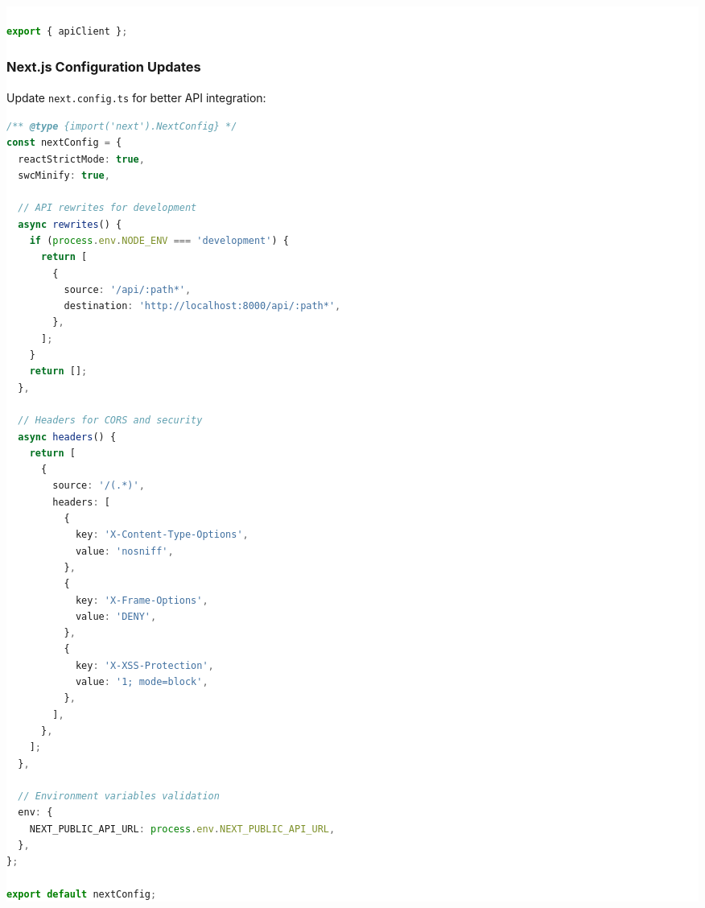 ```typescript

export { apiClient };
```

### Next.js Configuration Updates

Update `next.config.ts` for better API integration:

```typescript
/** @type {import('next').NextConfig} */
const nextConfig = {
  reactStrictMode: true,
  swcMinify: true,
  
  // API rewrites for development
  async rewrites() {
    if (process.env.NODE_ENV === 'development') {
      return [
        {
          source: '/api/:path*',
          destination: 'http://localhost:8000/api/:path*',
        },
      ];
    }
    return [];
  },
  
  // Headers for CORS and security
  async headers() {
    return [
      {
        source: '/(.*)',
        headers: [
          {
            key: 'X-Content-Type-Options',
            value: 'nosniff',
          },
          {
            key: 'X-Frame-Options',
            value: 'DENY',
          },
          {
            key: 'X-XSS-Protection',
            value: '1; mode=block',
          },
        ],
      },
    ];
  },
  
  // Environment variables validation
  env: {
    NEXT_PUBLIC_API_URL: process.env.NEXT_PUBLIC_API_URL,
  },
};

export default nextConfig;
```
